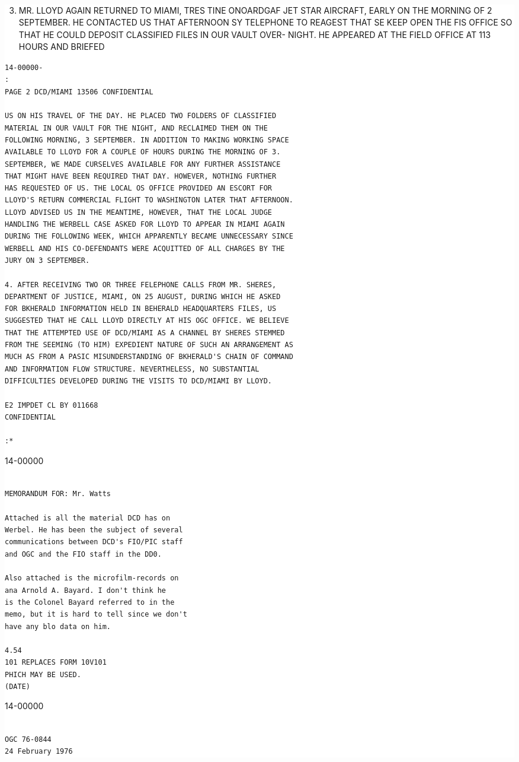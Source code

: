 3. MR. LLOYD AGAIN RETURNED TO MIAMI, TRES TINE ONOARDGAF
JET STAR AIRCRAFT, EARLY ON THE MORNING OF 2 SEPTEMBER. HE CONTACTED
US THAT AFTERNOON SY TELEPHONE TO REAGEST THAT SE KEEP OPEN THE FIS
OFFICE SO THAT HE COULD DEPOSIT CLASSIFIED FILES IN OUR VAULT OVER-
NIGHT. HE APPEARED AT THE FIELD OFFICE AT 113 HOURS AND BRIEFED
```
14-00000-
:
PAGE 2 DCD/MIAMI 13506 CONFIDENTIAL

US ON HIS TRAVEL OF THE DAY. HE PLACED TWO FOLDERS OF CLASSIFIED
MATERIAL IN OUR VAULT FOR THE NIGHT, AND RECLAIMED THEM ON THE
FOLLOWING MORNING, 3 SEPTEMBER. IN ADDITION TO MAKING WORKING SPACE
AVAILABLE TO LLOYD FOR A COUPLE OF HOURS DURING THE MORNING OF 3.
SEPTEMBER, WE MADE CURSELVES AVAILABLE FOR ANY FURTHER ASSISTANCE
THAT MIGHT HAVE BEEN REQUIRED THAT DAY. HOWEVER, NOTHING FURTHER
HAS REQUESTED OF US. THE LOCAL OS OFFICE PROVIDED AN ESCORT FOR
LLOYD'S RETURN COMMERCIAL FLIGHT TO WASHINGTON LATER THAT AFTERNOON.
LLOYD ADVISED US IN THE MEANTIME, HOWEVER, THAT THE LOCAL JUDGE
HANDLING THE WERBELL CASE ASKED FOR LLOYD TO APPEAR IN MIAMI AGAIN
DURING THE FOLLOWING WEEK, WHICH APPARENTLY BECAME UNNECESSARY SINCE
WERBELL AND HIS CO-DEFENDANTS WERE ACQUITTED OF ALL CHARGES BY THE
JURY ON 3 SEPTEMBER.

4. AFTER RECEIVING TWO OR THREE FELEPHONE CALLS FROM MR. SHERES,
DEPARTMENT OF JUSTICE, MIAMI, ON 25 AUGUST, DURING WHICH HE ASKED
FOR BKHERALD INFORMATION HELD IN BEHERALD HEADQUARTERS FILES, US
SUGGESTED THAT HE CALL LLOYD DIRECTLY AT HIS OGC OFFICE. WE BELIEVE
THAT THE ATTEMPTED USE OF DCD/MIAMI AS A CHANNEL BY SHERES STEMMED
FROM THE SEEMING (TO HIM) EXPEDIENT NATURE OF SUCH AN ARRANGEMENT AS
MUCH AS FROM A PASIC MISUNDERSTANDING OF BKHERALD'S CHAIN OF COMMAND
AND INFORMATION FLOW STRUCTURE. NEVERTHELESS, NO SUBSTANTIAL
DIFFICULTIES DEVELOPED DURING THE VISITS TO DCD/MIAMI BY LLOYD.

E2 IMPDET CL BY 011668
CONFIDENTIAL

:*
```
14-00000
```

MEMORANDUM FOR: Mr. Watts

Attached is all the material DCD has on
Werbel. He has been the subject of several
communications between DCD's FIO/PIC staff
and OGC and the FIO staff in the DD0.

Also attached is the microfilm-records on
ana Arnold A. Bayard. I don't think he
is the Colonel Bayard referred to in the
memo, but it is hard to tell since we don't
have any blo data on him.

4.54
101 REPLACES FORM 10V101
PHICH MAY BE USED.
(DATE)
```
14-00000
```

OGC 76-0844
24 February 1976
```